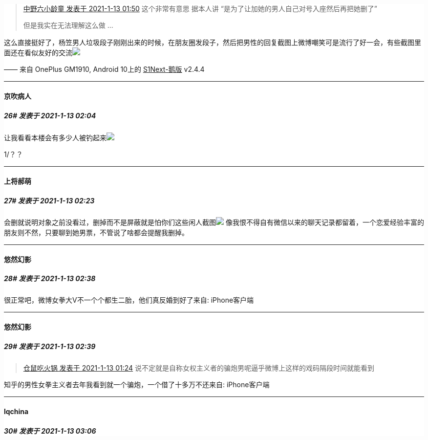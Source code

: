 
<blockquote><a href="httphttps://bbs.saraba1st.com/2b/forum.php?mod=redirect&amp;goto=findpost&amp;pid=50017854&amp;ptid=1982539" target="_blank">中野六小龄童 发表于 2021-1-13 01:50</a>
这个非常有意思 据本人讲 “是为了让加她的男人自己对号入座然后再把她删了”

但是我实在无法理解这么做 ...</blockquote>
这么直接挺好了，杨笠男人垃圾段子刚刚出来的时候，在朋友圈发段子，然后把男性的回复截图上微博嘲笑可是流行了好一会，有些截图里面还在看似友好的交流<img src="https://static.saraba1st.com/image/smiley/face2017/067.png" referrerpolicy="no-referrer">

—— 来自 OnePlus GM1910, Android 10上的 [S1Next-鹅版](https://github.com/ykrank/S1-Next/releases) v2.4.4


-----

####  京吹病人  
##### 26#       发表于 2021-1-13 02:04


让我看看本楼会有多少人被钓起来<img src="https://static.saraba1st.com/image/smiley/face2017/037.png" referrerpolicy="no-referrer">

1/？？


-----

####  上将郝萌  
##### 27#       发表于 2021-1-13 02:23


会删就说明对象之前没看过，删掉而不是屏蔽就是怕你们这些闲人截图<img src="https://static.saraba1st.com/image/smiley/face2017/065.png" referrerpolicy="no-referrer">
像我恨不得自有微信以来的聊天记录都留着，一个恋爱经验丰富的朋友则不然，只要聊到她男票，不管说了啥都会提醒我删掉。


-----

####  悠然幻影  
##### 28#       发表于 2021-1-13 02:38


很正常吧，微博女拳大V不一个个都生二胎，他们真反婚到好了来自: iPhone客户端


-----

####  悠然幻影  
##### 29#       发表于 2021-1-13 02:39


<blockquote><a href="httphttps://bbs.saraba1st.com/2b/forum.php?mod=redirect&amp;goto=findpost&amp;pid=50017704&amp;ptid=1982539" target="_blank"> 仓鼠吃火锅 发表于 2021-1-13 01:24</a> 说不定就是自称女权主义者的骗炮男呢逼乎微博上这样的戏码隔段时间就能看到 </blockquote>
知乎的男性女拳主义者去年我看到就一个骗炮，一个借了十多万不还来自: iPhone客户端


-----

####  lqchina  
##### 30#       发表于 2021-1-13 03:06
